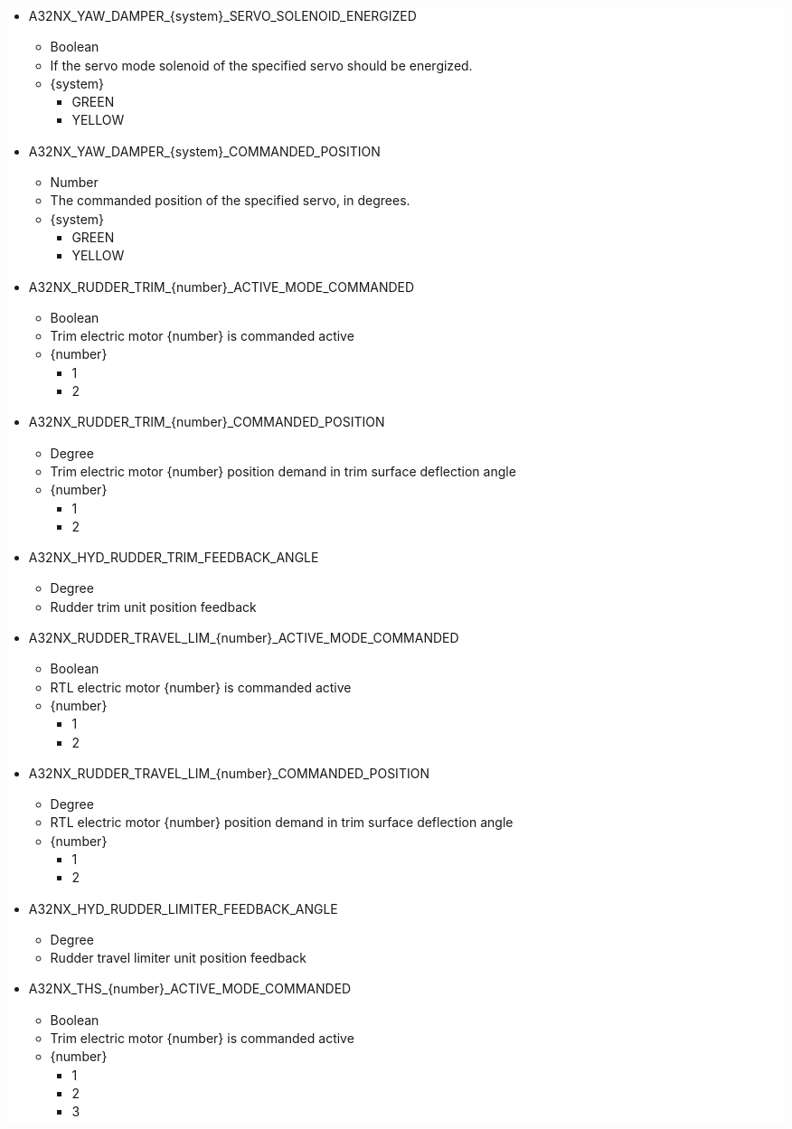 - A32NX_YAW_DAMPER_{system}_SERVO_SOLENOID_ENERGIZED
    - Boolean
    - If the servo mode solenoid of the specified servo should be energized.
    - {system}
        - GREEN
        - YELLOW

- A32NX_YAW_DAMPER_{system}_COMMANDED_POSITION
    - Number
    - The commanded position of the specified servo, in degrees.
    - {system}
        - GREEN
        - YELLOW

- A32NX_RUDDER_TRIM_{number}_ACTIVE_MODE_COMMANDED
    - Boolean
    - Trim electric motor {number} is commanded active
    - {number}
        - 1
        - 2

- A32NX_RUDDER_TRIM_{number}_COMMANDED_POSITION
    - Degree
    - Trim electric motor {number} position demand in trim surface deflection angle
    - {number}
        - 1
        - 2

- A32NX_HYD_RUDDER_TRIM_FEEDBACK_ANGLE
    - Degree
    - Rudder trim unit position feedback

- A32NX_RUDDER_TRAVEL_LIM_{number}_ACTIVE_MODE_COMMANDED
    - Boolean
    - RTL electric motor {number} is commanded active
    - {number}
        - 1
        - 2

- A32NX_RUDDER_TRAVEL_LIM_{number}_COMMANDED_POSITION
    - Degree
    - RTL electric motor {number} position demand in trim surface deflection angle
    - {number}
        - 1
        - 2

- A32NX_HYD_RUDDER_LIMITER_FEEDBACK_ANGLE
    - Degree
    - Rudder travel limiter unit position feedback

- A32NX_THS_{number}_ACTIVE_MODE_COMMANDED
    - Boolean
    - Trim electric motor {number} is commanded active
    - {number}
        - 1
        - 2
        - 3
